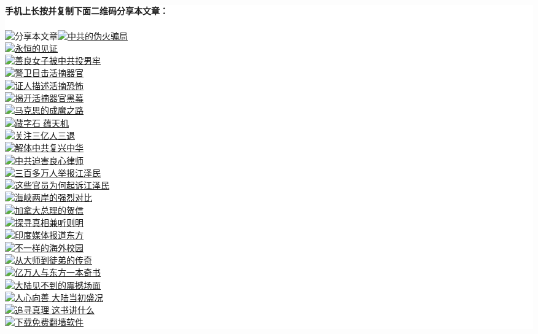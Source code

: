 <strong>手机上长按并复制下面二维码分享本文章：</strong><br><br><img src="https://quickchart.io/qr?size=256&text=https://github.com/1992513/djy/blob/master/gb/21/10/6/n13286186.md%231" title="分享本文章"></td><td VALIGN=TOP><a href="https://github.com/1992513/djy/blob/master/gb/16/1/21/n4622075.md?dfh#1" target="_blank"><img src="https://raw.githubusercontent.com/1992513/djy/master/gb/300/wei-f1.jpg" title="中共的伪火骗局"  alt="中共的伪火骗局"></a><br><a href="https://github.com/1992513/www/blob/master/README.md?dfh#9" target="_blank"><img src="https://raw.githubusercontent.com/1992513/djy/master/gb/300/yong-h.jpg" title="永恒的见证"  alt="永恒的见证"></a><br><a href="https://github.com/1992513/djy/blob/master/gb/13/9/29/n3974789.md?dfh#1" target="_blank"><img src="https://raw.githubusercontent.com/1992513/djy/master/gb/300/shang-lnz.jpg" title="善良女子被中共投男牢"  alt="善良女子被中共投男牢"></a><br><a href="https://github.com/1992513/djy/blob/master/gb/16/3/16/n4663449.md?dfh#1" target="_blank"><img src="https://raw.githubusercontent.com/1992513/djy/master/gb/300/huo-z3.jpg" title="警卫目击活摘器官"  alt="警卫目击活摘器官"></a><br><a href="https://github.com/1992513/djy/blob/master/gb/16/8/7/n8177641.md?dfh#1" target="_blank"><img src="https://raw.githubusercontent.com/1992513/djy/master/gb/300/huo-z4.jpg" title="证人描述活摘恐怖"  alt="证人描述活摘恐怖"></a><br><a href="https://github.com/1992513/djy/blob/master/gb/10/4/19/n2881569.md?dfh#1" target="_blank"><img src="https://raw.githubusercontent.com/1992513/djy/master/gb/300/huo-z1.jpg" title="揭开活摘器官黑幕"  alt="揭开活摘器官黑幕"></a><br><a href="https://github.com/1992513/djy/blob/master/gb/10/11/7/n3077476.md?dfh#1" target="_blank"><img src="https://raw.githubusercontent.com/1992513/djy/master/gb/300/ma-ks.jpg" title="马克思的成魔之路"  alt="马克思的成魔之路"></a><br><a href="https://github.com/1992513/djy/blob/master/gb/14/6/9/n4173977.md?dfh#1" target="_blank"><img src="https://raw.githubusercontent.com/1992513/djy/master/gb/300/chang-zs.jpg" title="藏字石 蕴天机"  alt="藏字石 蕴天机"></a><br><a href="https://github.com/1992513/djy/blob/master/gb/18/5/10/n10381511.md?dfh#1" target="_blank"><img src="https://raw.githubusercontent.com/1992513/djy/master/gb/300/st1.jpg" title="关注三亿人三退"  alt="关注三亿人三退"></a><br><a href="https://github.com/1992513/djy/blob/master/gb/18/3/21/n10237682.md?dfh#1" target="_blank"><img src="https://raw.githubusercontent.com/1992513/djy/master/gb/300/jie-t.jpg" title="解体中共复兴中华"  alt="解体中共复兴中华"></a><br><a href="https://github.com/1992513/djy/blob/master/gb/9/2/9/n2422991.md?dfh#1" target="_blank"><img src="https://raw.githubusercontent.com/1992513/djy/master/gb/300/gao-zs.jpg" title="中共迫害良心律师"  alt="中共迫害良心律师"></a><br><a href="https://github.com/1992513/djy/blob/master/gb/18/12/9/n10900044.md?dfh#1" target="_blank"><img src="https://raw.githubusercontent.com/1992513/djy/master/gb/300/sj1.jpg" title="三百多万人举报江泽民"  alt="三百多万人举报江泽民"></a><br><a href="https://github.com/1992513/djy/blob/master/gb/18/8/28/n10672014.md?dfh#1" target="_blank"><img src="https://raw.githubusercontent.com/1992513/djy/master/gb/300/sj2.jpg" title="这些官员为何起诉江泽民"  alt="这些官员为何起诉江泽民"></a><br><a href="https://github.com/1992513/djy/blob/master/gb/8/12/18/n2367165.md?dfh#1" target="_blank"><img src="https://raw.githubusercontent.com/1992513/djy/master/gb/300/liangan.jpg" title="海峡两岸的强烈对比"  alt="海峡两岸的强烈对比"></a><br><a href="https://github.com/1992513/djy/blob/master/gb/15/12/10/n4593139.md?dfh#1" target="_blank"><img src="https://raw.githubusercontent.com/1992513/djy/master/gb/300/jia-ndzl.jpg" title="加拿大总理的贺信"  alt="加拿大总理的贺信"></a><br><a href="https://github.com/1992513/djy/blob/master/gb/11/6/17/n3289382.md?dfh#1" target="_blank"><img src="https://raw.githubusercontent.com/1992513/djy/master/gb/300/xiao-wd.jpg" title="探寻真相兼听则明"  alt="探寻真相兼听则明"></a><br><a href="https://github.com/1992513/djy/blob/master/gb/18/10/27/n10812623.md?dfh#1" target="_blank"><img src="https://raw.githubusercontent.com/1992513/djy/master/gb/300/yindu.jpg" title="印度媒体报道东方"  alt="印度媒体报道东方"></a><br><a href="https://github.com/1992513/djy/blob/master/gb/18/6/9/n10469652.md?dfh#1" target="_blank"><img src="https://raw.githubusercontent.com/1992513/djy/master/gb/300/xie-j.jpg" title="不一样的海外校园"  alt="不一样的海外校园"></a><br><a href="https://github.com/1992513/djy/blob/master/gb/7/4/5/n1669415.md?dfh#1" target="_blank"><img src="https://raw.githubusercontent.com/1992513/djy/master/gb/300/li-up.jpg" title="从大师到徒弟的传奇"  alt="从大师到徒弟的传奇"></a><br><a href="https://github.com/1992513/djy/blob/master/gb/17/5/26/n9191512.md?dfh#1" target="_blank"><img src="https://raw.githubusercontent.com/1992513/djy/master/gb/300/zfl2.jpg" title="亿万人与东方一本奇书"  alt="亿万人与东方一本奇书"></a><br><a href="https://github.com/1992513/djy/blob/master/gb/13/11/27/n4020290.md?dfh#1" target="_blank"><img src="https://raw.githubusercontent.com/1992513/djy/master/gb/300/zhen-h.jpg" title="大陆见不到的震撼场面"  alt="大陆见不到的震撼场面"></a><br><a href="https://github.com/1992513/djy/blob/master/gb/15/7/17/n4482910.md?dfh#1" target="_blank"><img src="https://raw.githubusercontent.com/1992513/djy/master/gb/300/dalu-sk.jpg" title="人心向善 大陆当初盛况"  alt="人心向善 大陆当初盛况"></a><br><a href="https://github.com/1992513/djy/blob/master/gb/19/1/5/n10955468.md?dfh#1" target="_blank"><img src="https://raw.githubusercontent.com/1992513/djy/master/gb/300/zfl1.jpg" title="追寻真理 这书讲什么"  alt="追寻真理 这书讲什么"></a><br><a href="https://github.com/1992513/www/blob/master/README.md?dfh#1" target="_blank"><img src="https://raw.githubusercontent.com/1992513/djy/master/gb/300/fq1.jpg" title="下载免费翻墙软件"  alt="下载免费翻墙软件"></a><br></td></tr></table>
